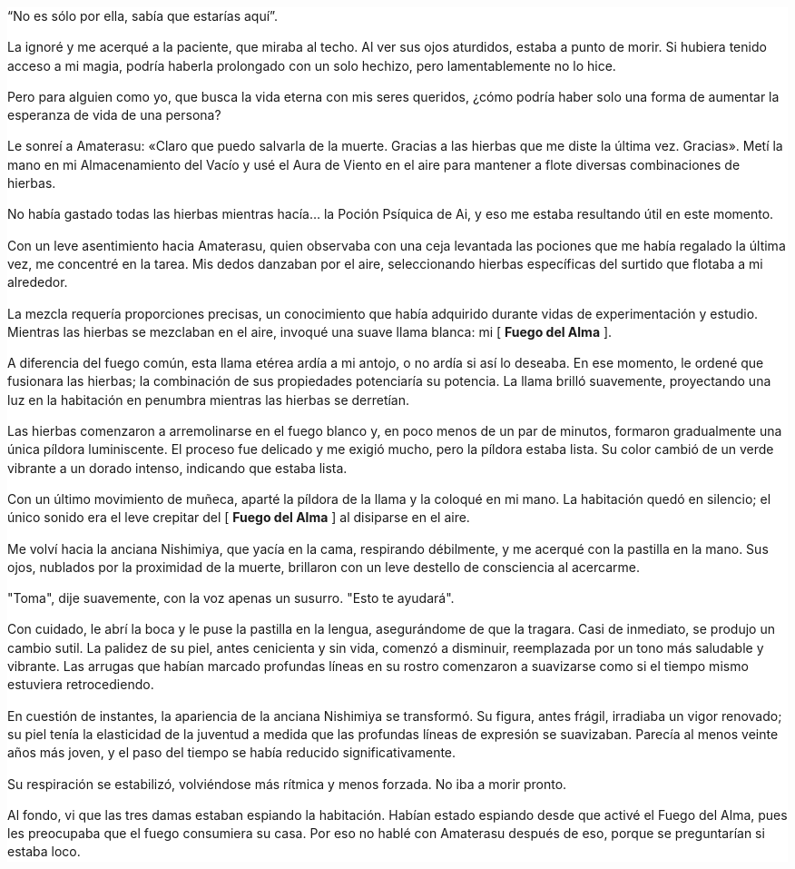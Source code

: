 “No es sólo por ella, sabía que estarías aquí”.

La ignoré y me acerqué a la paciente, que miraba al techo. Al ver sus ojos aturdidos, estaba a punto de morir. Si hubiera tenido acceso a mi magia, podría haberla prolongado con un solo hechizo, pero lamentablemente no lo hice.

Pero para alguien como yo, que busca la vida eterna con mis seres queridos, ¿cómo podría haber solo una forma de aumentar la esperanza de vida de una persona?

Le sonreí a Amaterasu: «Claro que puedo salvarla de la muerte. Gracias a las hierbas que me diste la última vez. Gracias». Metí la mano en mi Almacenamiento del Vacío y usé el Aura de Viento en el aire para mantener a flote diversas combinaciones de hierbas.

No había gastado todas las hierbas mientras hacía… la Poción Psíquica de Ai, y eso me estaba resultando útil en este momento.

Con un leve asentimiento hacia Amaterasu, quien observaba con una ceja levantada las pociones que me había regalado la última vez, me concentré en la tarea. Mis dedos danzaban por el aire, seleccionando hierbas específicas del surtido que flotaba a mi alrededor.

La mezcla requería proporciones precisas, un conocimiento que había adquirido durante vidas de experimentación y estudio. Mientras las hierbas se mezclaban en el aire, invoqué una suave llama blanca: mi [ **Fuego del Alma** ].

A diferencia del fuego común, esta llama etérea ardía a mi antojo, o no ardía si así lo deseaba. En ese momento, le ordené que fusionara las hierbas; la combinación de sus propiedades potenciaría su potencia. La llama brilló suavemente, proyectando una luz en la habitación en penumbra mientras las hierbas se derretían.

Las hierbas comenzaron a arremolinarse en el fuego blanco y, en poco menos de un par de minutos, formaron gradualmente una única píldora luminiscente. El proceso fue delicado y me exigió mucho, pero la píldora estaba lista. Su color cambió de un verde vibrante a un dorado intenso, indicando que estaba lista.

Con un último movimiento de muñeca, aparté la píldora de la llama y la coloqué en mi mano. La habitación quedó en silencio; el único sonido era el leve crepitar del [ **Fuego del Alma** ] al disiparse en el aire.

Me volví hacia la anciana Nishimiya, que yacía en la cama, respirando débilmente, y me acerqué con la pastilla en la mano. Sus ojos, nublados por la proximidad de la muerte, brillaron con un leve destello de consciencia al acercarme.

"Toma", dije suavemente, con la voz apenas un susurro. "Esto te ayudará".

Con cuidado, le abrí la boca y le puse la pastilla en la lengua, asegurándome de que la tragara. Casi de inmediato, se produjo un cambio sutil. La palidez de su piel, antes cenicienta y sin vida, comenzó a disminuir, reemplazada por un tono más saludable y vibrante. Las arrugas que habían marcado profundas líneas en su rostro comenzaron a suavizarse como si el tiempo mismo estuviera retrocediendo.

En cuestión de instantes, la apariencia de la anciana Nishimiya se transformó. Su figura, antes frágil, irradiaba un vigor renovado; su piel tenía la elasticidad de la juventud a medida que las profundas líneas de expresión se suavizaban. Parecía al menos veinte años más joven, y el paso del tiempo se había reducido significativamente.

Su respiración se estabilizó, volviéndose más rítmica y menos forzada. No iba a morir pronto.

Al fondo, vi que las tres damas estaban espiando la habitación. Habían estado espiando desde que activé el Fuego del Alma, pues les preocupaba que el fuego consumiera su casa. Por eso no hablé con Amaterasu después de eso, porque se preguntarían si estaba loco.
